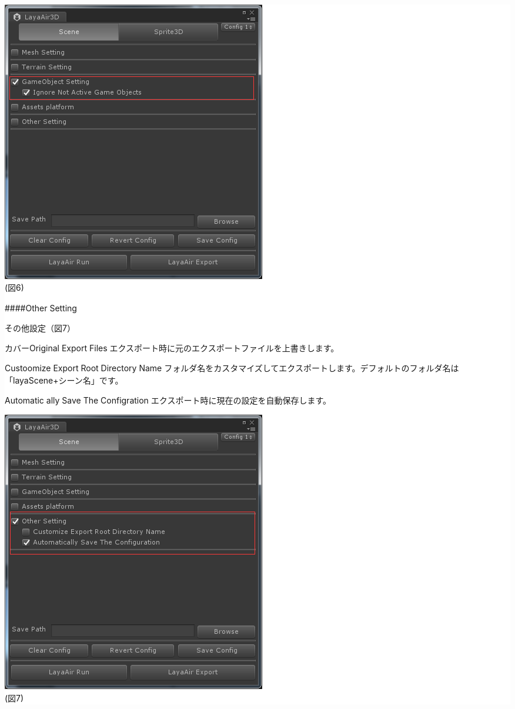  ![图片8](img/8.png)<br/>(図6)



####Other Setting

その他設定（図7）

カバーOriginal Export Files
エクスポート時に元のエクスポートファイルを上書きします。

Custoomize Export Root Directory Name
フォルダ名をカスタマイズしてエクスポートします。デフォルトのフォルダ名は「layaScene+シーン名」です。

Automatic ally Save The Configration
エクスポート時に現在の設定を自動保存します。



 ![图片9](img/9.png)<br/>(図7)
